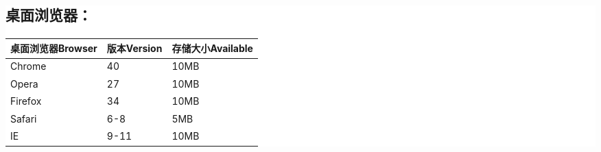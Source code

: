 ## 桌面浏览器：

| 桌面浏览器Browser | 版本Version | 存储大小Available |
| :---------------- | :---------- | ----------------- |
| Chrome            | 40          | 10MB              |
| Opera             | 27          | 10MB              |
| Firefox           | 34          | 10MB              |
| Safari            | 6-8         | 5MB               |
| IE                | 9-11        | 10MB              |